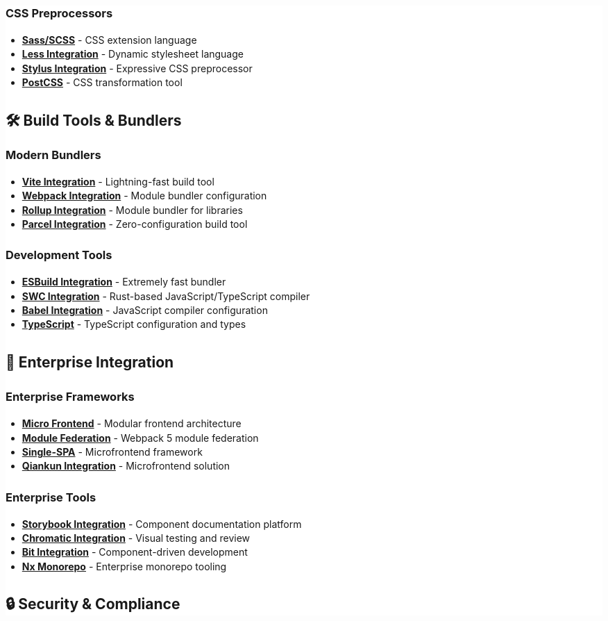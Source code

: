 ### **CSS Preprocessors**
- **[Sass/SCSS](./integration/styling/sass-integration.md)** - CSS extension language
- **[Less Integration](./integration/styling/less-integration.md)** - Dynamic stylesheet language
- **[Stylus Integration](./integration/styling/stylus-integration.md)** - Expressive CSS preprocessor
- **[PostCSS](./integration/styling/postcss-integration.md)** - CSS transformation tool

## 🛠 **Build Tools & Bundlers**

### **Modern Bundlers**
- **[Vite Integration](./integration/build/vite-integration.md)** - Lightning-fast build tool
- **[Webpack Integration](./integration/build/webpack-integration.md)** - Module bundler configuration
- **[Rollup Integration](./integration/build/rollup-integration.md)** - Module bundler for libraries
- **[Parcel Integration](./integration/build/parcel-integration.md)** - Zero-configuration build tool

### **Development Tools**
- **[ESBuild Integration](./integration/build/esbuild-integration.md)** - Extremely fast bundler
- **[SWC Integration](./integration/build/swc-integration.md)** - Rust-based JavaScript/TypeScript compiler
- **[Babel Integration](./integration/build/babel-integration.md)** - JavaScript compiler configuration
- **[TypeScript](./integration/build/typescript-integration.md)** - TypeScript configuration and types

## 🏢 **Enterprise Integration**

### **Enterprise Frameworks**
- **[Micro Frontend](./integration/enterprise/micro-frontend-integration.md)** - Modular frontend architecture
- **[Module Federation](./integration/enterprise/module-federation-integration.md)** - Webpack 5 module federation
- **[Single-SPA](./integration/enterprise/single-spa-integration.md)** - Microfrontend framework
- **[Qiankun Integration](./integration/enterprise/qiankun-integration.md)** - Microfrontend solution

### **Enterprise Tools**
- **[Storybook Integration](./integration/enterprise/storybook-integration.md)** - Component documentation platform
- **[Chromatic Integration](./integration/enterprise/chromatic-integration.md)** - Visual testing and review
- **[Bit Integration](./integration/enterprise/bit-integration.md)** - Component-driven development
- **[Nx Monorepo](./integration/enterprise/nx-integration.md)** - Enterprise monorepo tooling

## 🔒 **Security & Compliance**
